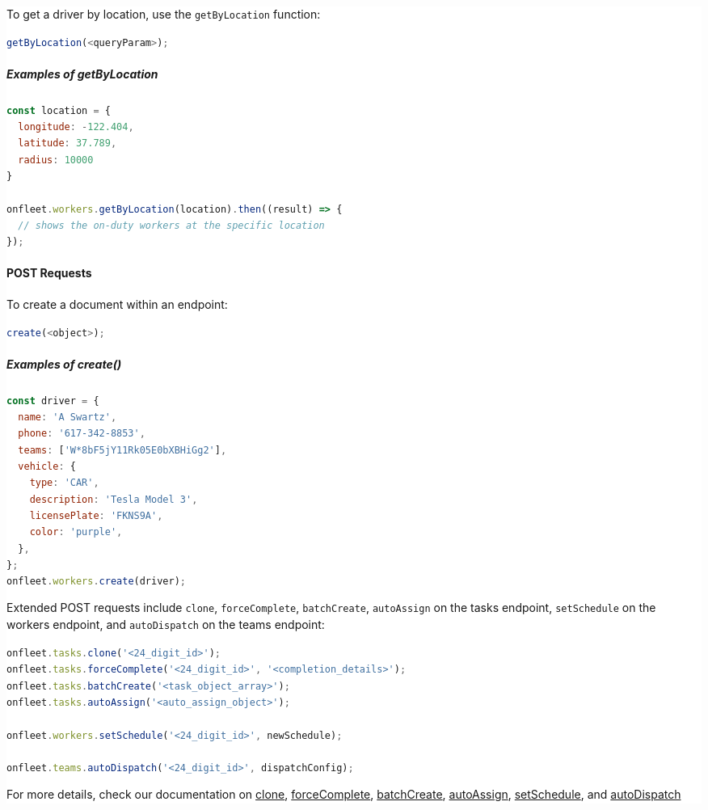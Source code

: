 To get a driver by location, use the `getByLocation` function:
```js
getByLocation(<queryParam>);
```
##### Examples of getByLocation
```js
const location = {
  longitude: -122.404,
  latitude: 37.789,
  radius: 10000
}

onfleet.workers.getByLocation(location).then((result) => {
  // shows the on-duty workers at the specific location
});
```

#### POST Requests
To create a document within an endpoint:
```js
create(<object>);
```
##### Examples of create()
```js
const driver = {
  name: 'A Swartz',
  phone: '617-342-8853',
  teams: ['W*8bF5jY11Rk05E0bXBHiGg2'],
  vehicle: {
    type: 'CAR',
    description: 'Tesla Model 3',
    licensePlate: 'FKNS9A',
    color: 'purple',
  },
};
onfleet.workers.create(driver);
```
Extended POST requests include `clone`, `forceComplete`, `batchCreate`, `autoAssign` on the tasks endpoint, `setSchedule` on the workers endpoint, and `autoDispatch` on the teams endpoint:
```js
onfleet.tasks.clone('<24_digit_id>');
onfleet.tasks.forceComplete('<24_digit_id>', '<completion_details>');
onfleet.tasks.batchCreate('<task_object_array>');
onfleet.tasks.autoAssign('<auto_assign_object>');

onfleet.workers.setSchedule('<24_digit_id>', newSchedule);

onfleet.teams.autoDispatch('<24_digit_id>', dispatchConfig);
```
For more details, check our documentation on [clone](https://docs.onfleet.com/reference#clone-task), [forceComplete](https://docs.onfleet.com/reference#complete-task), [batchCreate](https://docs.onfleet.com/reference#create-tasks-in-batch), [autoAssign](https://docs.onfleet.com/reference#automatically-assign-list-of-tasks), [setSchedule](https://docs.onfleet.com/reference#set-workers-schedule), and [autoDispatch](https://docs.onfleet.com/reference#team-auto-dispatch)
